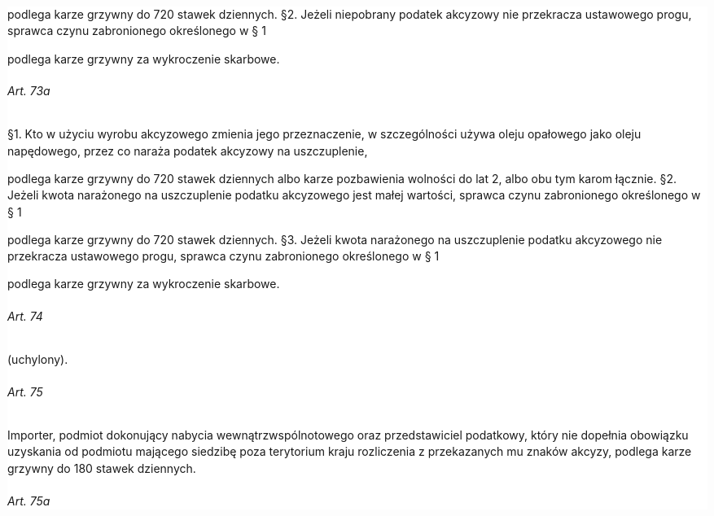 podlega karze grzywny do 720 stawek dziennych.
§2. Jeżeli niepobrany podatek akcyzowy nie przekracza ustawowego progu, sprawca czynu zabronionego określonego w § 1

podlega karze grzywny za wykroczenie skarbowe.
###### Art. 73a
§1. Kto w użyciu wyrobu akcyzowego zmienia jego przeznaczenie, w szczególności używa oleju opałowego jako oleju napędowego, przez co naraża podatek akcyzowy na uszczuplenie,

podlega karze grzywny do 720 stawek dziennych albo karze pozbawienia wolności do lat 2, albo obu tym karom łącznie.
§2. Jeżeli kwota narażonego na uszczuplenie podatku akcyzowego jest małej wartości, sprawca czynu zabronionego określonego w § 1

podlega karze grzywny do 720 stawek dziennych.
§3. Jeżeli kwota narażonego na uszczuplenie podatku akcyzowego nie przekracza ustawowego progu, sprawca czynu zabronionego określonego w § 1

podlega karze grzywny za wykroczenie skarbowe.
###### Art. 74
(uchylony).
###### Art. 75
Importer, podmiot dokonujący nabycia wewnątrzwspólnotowego oraz przedstawiciel podatkowy, który nie dopełnia obowiązku uzyskania od podmiotu mającego siedzibę poza terytorium kraju rozliczenia z przekazanych mu znaków akcyzy,
podlega karze grzywny do 180 stawek dziennych.
###### Art. 75a
